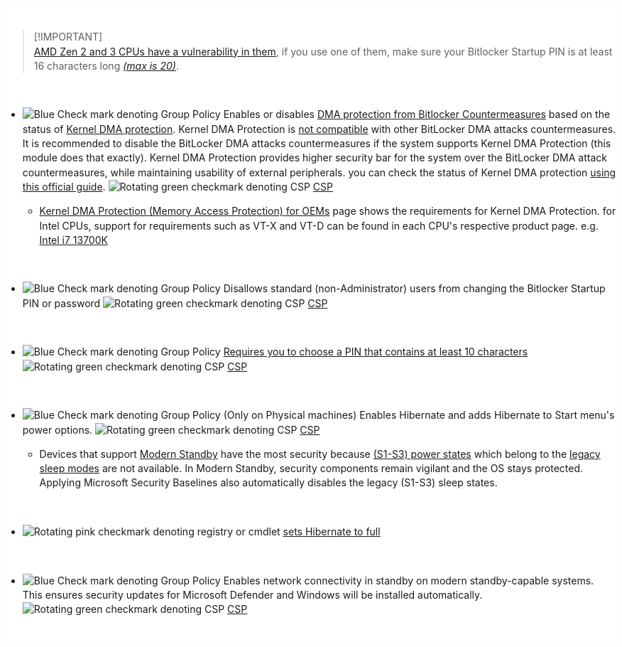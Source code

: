 <br>

> [!IMPORTANT]\
> [AMD Zen 2 and 3 CPUs have a vulnerability in them](https://github.com/HotCakeX/Harden-Windows-Security/issues/63), if you use one of them, make sure your Bitlocker Startup PIN is at least 16 characters long [*(max is 20)*](https://learn.microsoft.com/en-us/windows/security/operating-system-security/data-protection/bitlocker/bitlocker-group-policy-settings#configure-minimum-pin-length-for-startup).

<br>

- <img src="https://raw.githubusercontent.com/HotCakeX/Harden-Windows-Security/main/images/Gifs/bluemark.gif" width="25" alt="Blue Check mark denoting Group Policy"> Enables or disables [DMA protection from Bitlocker Countermeasures](https://learn.microsoft.com/en-us/windows/security/information-protection/bitlocker/bitlocker-countermeasures#protecting-thunderbolt-and-other-dma-ports) based on the status of [Kernel DMA protection](https://learn.microsoft.com/en-us/windows/security/information-protection/kernel-dma-protection-for-thunderbolt). Kernel DMA Protection is [not compatible](https://learn.microsoft.com/en-us/windows/security/information-protection/kernel-dma-protection-for-thunderbolt#system-compatibility) with other BitLocker DMA attacks countermeasures. It is recommended to disable the BitLocker DMA attacks countermeasures if the system supports Kernel DMA Protection (this module does that exactly). Kernel DMA Protection provides higher security bar for the system over the BitLocker DMA attack countermeasures, while maintaining usability of external peripherals. you can check the status of Kernel DMA protection [using this official guide](https://learn.microsoft.com/en-us/windows/security/information-protection/kernel-dma-protection-for-thunderbolt#how-to-check-if-kernel-dma-protection-is-enabled). <img src="https://raw.githubusercontent.com/HotCakeX/.github/main/Pictures/Gifs/green-verification.gif" width="15" alt="Rotating green checkmark denoting CSP"> [CSP](https://learn.microsoft.com/en-us/windows/client-management/mdm/policy-csp-dataprotection#allowdirectmemoryaccess)

    - [Kernel DMA Protection (Memory Access Protection) for OEMs](https://learn.microsoft.com/en-us/windows-hardware/design/device-experiences/oem-kernel-dma-protection) page shows the requirements for Kernel DMA Protection. for Intel CPUs, support for requirements such as VT-X and VT-D can be found in each CPU's respective product page. e.g. [Intel i7 13700K](https://ark.intel.com/content/www/us/en/ark/products/230500/intel-core-i713700k-processor-30m-cache-up-to-5-40-ghz.html)

<br>

- <img src="https://raw.githubusercontent.com/HotCakeX/Harden-Windows-Security/main/images/Gifs/bluemark.gif" width="25" alt="Blue Check mark denoting Group Policy"> Disallows standard (non-Administrator) users from changing the Bitlocker Startup PIN or password <img src="https://raw.githubusercontent.com/HotCakeX/.github/main/Pictures/Gifs/green-verification.gif" width="15" alt="Rotating green checkmark denoting CSP"> [CSP](https://learn.microsoft.com/en-us/windows/client-management/mdm/bitlocker-csp#systemdrivesdisallowstandarduserscanchangepin)

<br>

- <img src="https://raw.githubusercontent.com/HotCakeX/Harden-Windows-Security/main/images/Gifs/bluemark.gif" width="25" alt="Blue Check mark denoting Group Policy"> [Requires you to choose a PIN that contains at least 10 characters](https://learn.microsoft.com/en-us/windows/security/information-protection/bitlocker/bitlocker-group-policy-settings#configure-minimum-pin-length-for-startup) <img src="https://raw.githubusercontent.com/HotCakeX/.github/main/Pictures/Gifs/green-verification.gif" width="15" alt="Rotating green checkmark denoting CSP"> [CSP](https://learn.microsoft.com/en-us/windows/client-management/mdm/bitlocker-csp#systemdrivesminimumpinlength)

<br>

- <img src="https://raw.githubusercontent.com/HotCakeX/Harden-Windows-Security/main/images/Gifs/bluemark.gif" width="25" alt="Blue Check mark denoting Group Policy"> (Only on Physical machines) Enables Hibernate and adds Hibernate to Start menu's power options. <img src="https://raw.githubusercontent.com/HotCakeX/.github/main/Pictures/Gifs/green-verification.gif" width="15" alt="Rotating green checkmark denoting CSP"> [CSP](https://learn.microsoft.com/en-us/windows/client-management/mdm/policy-csp-power#allowhibernate)

    - Devices that support [Modern Standby](https://learn.microsoft.com/en-us/windows-hardware/design/device-experiences/modern-standby) have the most security because [(S1-S3) power states](https://learn.microsoft.com/en-us/windows-hardware/drivers/kernel/system-power-states) which belong to the [legacy sleep modes](https://learn.microsoft.com/en-us/windows-hardware/design/device-experiences/modern-standby-vs-s3) are not available. In Modern Standby, security components remain vigilant and the OS stays protected. Applying Microsoft Security Baselines also automatically disables the legacy (S1-S3) sleep states.

<br>

- <img src="https://raw.githubusercontent.com/HotCakeX/.github/main/Pictures/Gifs/magenta-verification.gif" width="25" alt="Rotating pink checkmark denoting registry or cmdlet"> [sets Hibernate to full](https://learn.microsoft.com/en-us/windows/win32/power/system-power-states#hibernation-file-types)

<br>

- <img src="https://raw.githubusercontent.com/HotCakeX/Harden-Windows-Security/main/images/Gifs/bluemark.gif" width="25" alt="Blue Check mark denoting Group Policy"> Enables network connectivity in standby on modern standby-capable systems. This ensures security updates for Microsoft Defender and Windows will be installed automatically. <img src="https://raw.githubusercontent.com/HotCakeX/.github/main/Pictures/Gifs/green-verification.gif" width="15" alt="Rotating green checkmark denoting CSP"> [CSP](https://learn.microsoft.com/en-us/windows/client-management/mdm/policy-csp-admx-power#acconnectivityinstandby_2)

<br>
